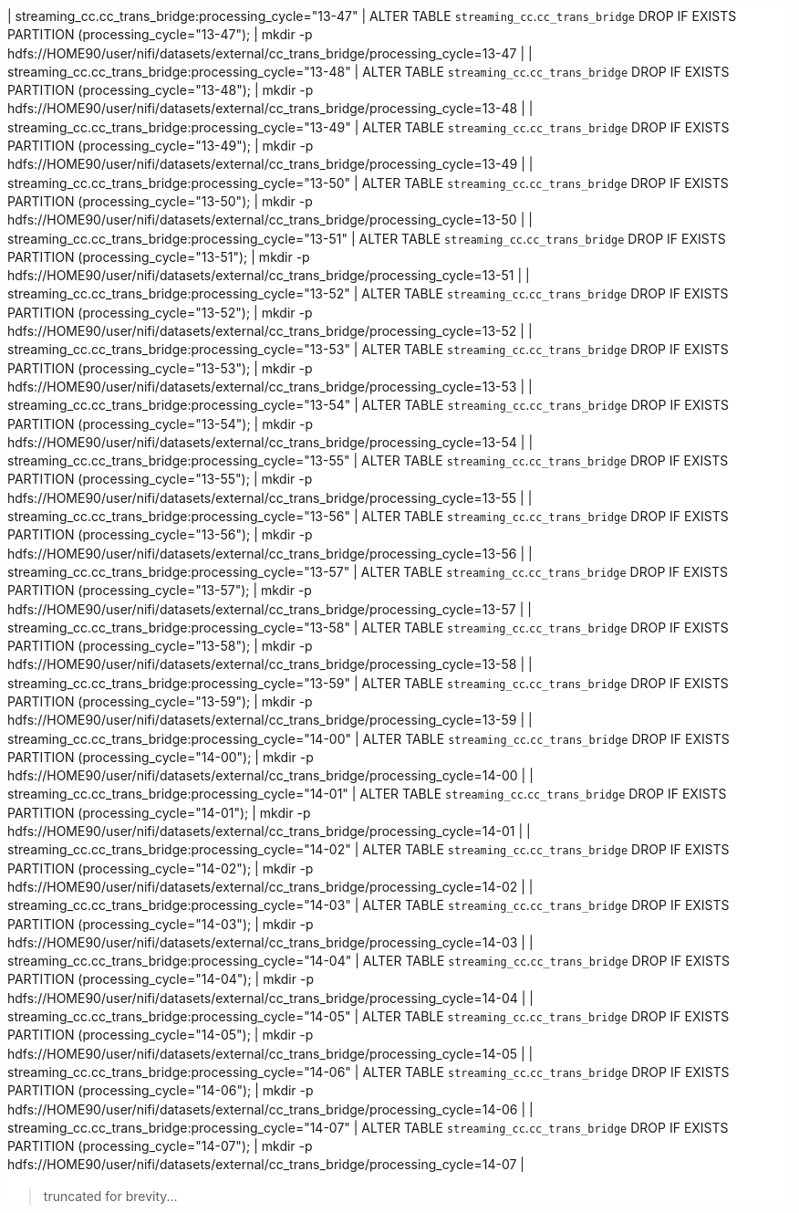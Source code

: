 | streaming_cc.cc_trans_bridge:processing_cycle="13-47" | ALTER TABLE `streaming_cc`.`cc_trans_bridge` DROP IF EXISTS PARTITION (processing_cycle="13-47"); | mkdir -p hdfs://HOME90/user/nifi/datasets/external/cc_trans_bridge/processing_cycle=13-47 |
| streaming_cc.cc_trans_bridge:processing_cycle="13-48" | ALTER TABLE `streaming_cc`.`cc_trans_bridge` DROP IF EXISTS PARTITION (processing_cycle="13-48"); | mkdir -p hdfs://HOME90/user/nifi/datasets/external/cc_trans_bridge/processing_cycle=13-48 |
| streaming_cc.cc_trans_bridge:processing_cycle="13-49" | ALTER TABLE `streaming_cc`.`cc_trans_bridge` DROP IF EXISTS PARTITION (processing_cycle="13-49"); | mkdir -p hdfs://HOME90/user/nifi/datasets/external/cc_trans_bridge/processing_cycle=13-49 |
| streaming_cc.cc_trans_bridge:processing_cycle="13-50" | ALTER TABLE `streaming_cc`.`cc_trans_bridge` DROP IF EXISTS PARTITION (processing_cycle="13-50"); | mkdir -p hdfs://HOME90/user/nifi/datasets/external/cc_trans_bridge/processing_cycle=13-50 |
| streaming_cc.cc_trans_bridge:processing_cycle="13-51" | ALTER TABLE `streaming_cc`.`cc_trans_bridge` DROP IF EXISTS PARTITION (processing_cycle="13-51"); | mkdir -p hdfs://HOME90/user/nifi/datasets/external/cc_trans_bridge/processing_cycle=13-51 |
| streaming_cc.cc_trans_bridge:processing_cycle="13-52" | ALTER TABLE `streaming_cc`.`cc_trans_bridge` DROP IF EXISTS PARTITION (processing_cycle="13-52"); | mkdir -p hdfs://HOME90/user/nifi/datasets/external/cc_trans_bridge/processing_cycle=13-52 |
| streaming_cc.cc_trans_bridge:processing_cycle="13-53" | ALTER TABLE `streaming_cc`.`cc_trans_bridge` DROP IF EXISTS PARTITION (processing_cycle="13-53"); | mkdir -p hdfs://HOME90/user/nifi/datasets/external/cc_trans_bridge/processing_cycle=13-53 |
| streaming_cc.cc_trans_bridge:processing_cycle="13-54" | ALTER TABLE `streaming_cc`.`cc_trans_bridge` DROP IF EXISTS PARTITION (processing_cycle="13-54"); | mkdir -p hdfs://HOME90/user/nifi/datasets/external/cc_trans_bridge/processing_cycle=13-54 |
| streaming_cc.cc_trans_bridge:processing_cycle="13-55" | ALTER TABLE `streaming_cc`.`cc_trans_bridge` DROP IF EXISTS PARTITION (processing_cycle="13-55"); | mkdir -p hdfs://HOME90/user/nifi/datasets/external/cc_trans_bridge/processing_cycle=13-55 |
| streaming_cc.cc_trans_bridge:processing_cycle="13-56" | ALTER TABLE `streaming_cc`.`cc_trans_bridge` DROP IF EXISTS PARTITION (processing_cycle="13-56"); | mkdir -p hdfs://HOME90/user/nifi/datasets/external/cc_trans_bridge/processing_cycle=13-56 |
| streaming_cc.cc_trans_bridge:processing_cycle="13-57" | ALTER TABLE `streaming_cc`.`cc_trans_bridge` DROP IF EXISTS PARTITION (processing_cycle="13-57"); | mkdir -p hdfs://HOME90/user/nifi/datasets/external/cc_trans_bridge/processing_cycle=13-57 |
| streaming_cc.cc_trans_bridge:processing_cycle="13-58" | ALTER TABLE `streaming_cc`.`cc_trans_bridge` DROP IF EXISTS PARTITION (processing_cycle="13-58"); | mkdir -p hdfs://HOME90/user/nifi/datasets/external/cc_trans_bridge/processing_cycle=13-58 |
| streaming_cc.cc_trans_bridge:processing_cycle="13-59" | ALTER TABLE `streaming_cc`.`cc_trans_bridge` DROP IF EXISTS PARTITION (processing_cycle="13-59"); | mkdir -p hdfs://HOME90/user/nifi/datasets/external/cc_trans_bridge/processing_cycle=13-59 |
| streaming_cc.cc_trans_bridge:processing_cycle="14-00" | ALTER TABLE `streaming_cc`.`cc_trans_bridge` DROP IF EXISTS PARTITION (processing_cycle="14-00"); | mkdir -p hdfs://HOME90/user/nifi/datasets/external/cc_trans_bridge/processing_cycle=14-00 |
| streaming_cc.cc_trans_bridge:processing_cycle="14-01" | ALTER TABLE `streaming_cc`.`cc_trans_bridge` DROP IF EXISTS PARTITION (processing_cycle="14-01"); | mkdir -p hdfs://HOME90/user/nifi/datasets/external/cc_trans_bridge/processing_cycle=14-01 |
| streaming_cc.cc_trans_bridge:processing_cycle="14-02" | ALTER TABLE `streaming_cc`.`cc_trans_bridge` DROP IF EXISTS PARTITION (processing_cycle="14-02"); | mkdir -p hdfs://HOME90/user/nifi/datasets/external/cc_trans_bridge/processing_cycle=14-02 |
| streaming_cc.cc_trans_bridge:processing_cycle="14-03" | ALTER TABLE `streaming_cc`.`cc_trans_bridge` DROP IF EXISTS PARTITION (processing_cycle="14-03"); | mkdir -p hdfs://HOME90/user/nifi/datasets/external/cc_trans_bridge/processing_cycle=14-03 |
| streaming_cc.cc_trans_bridge:processing_cycle="14-04" | ALTER TABLE `streaming_cc`.`cc_trans_bridge` DROP IF EXISTS PARTITION (processing_cycle="14-04"); | mkdir -p hdfs://HOME90/user/nifi/datasets/external/cc_trans_bridge/processing_cycle=14-04 |
| streaming_cc.cc_trans_bridge:processing_cycle="14-05" | ALTER TABLE `streaming_cc`.`cc_trans_bridge` DROP IF EXISTS PARTITION (processing_cycle="14-05"); | mkdir -p hdfs://HOME90/user/nifi/datasets/external/cc_trans_bridge/processing_cycle=14-05 |
| streaming_cc.cc_trans_bridge:processing_cycle="14-06" | ALTER TABLE `streaming_cc`.`cc_trans_bridge` DROP IF EXISTS PARTITION (processing_cycle="14-06"); | mkdir -p hdfs://HOME90/user/nifi/datasets/external/cc_trans_bridge/processing_cycle=14-06 |
| streaming_cc.cc_trans_bridge:processing_cycle="14-07" | ALTER TABLE `streaming_cc`.`cc_trans_bridge` DROP IF EXISTS PARTITION (processing_cycle="14-07"); | mkdir -p hdfs://HOME90/user/nifi/datasets/external/cc_trans_bridge/processing_cycle=14-07 |

> truncated for brevity...